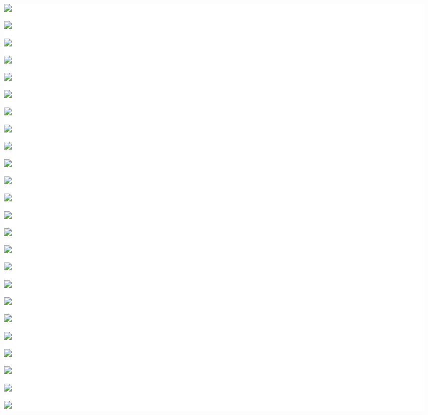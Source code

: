 ![](_results/pairs/10622_10187_correlation.png)

![](_results/pairs/10622_10195.png)

![](_results/pairs/10622_10195_correlation.png)

![](_results/pairs/10622_10197.png)

![](_results/pairs/10622_10197_correlation.png)

![](_results/pairs/10622_10200.png)

![](_results/pairs/10622_10200_correlation.png)

![](_results/pairs/10622_10201.png)

![](_results/pairs/10622_10201_correlation.png)

![](_results/pairs/10622_10203.png)

![](_results/pairs/10622_10203_correlation.png)

![](_results/pairs/10622_10204.png)

![](_results/pairs/10622_10204_correlation.png)

![](_results/pairs/10622_10207.png)

![](_results/pairs/10622_10207_correlation.png)

![](_results/pairs/10622_10208.png)

![](_results/pairs/10622_10208_correlation.png)

![](_results/pairs/10622_10212.png)

![](_results/pairs/10622_10212_correlation.png)

![](_results/pairs/10622_10220.png)

![](_results/pairs/10622_10220_correlation.png)

![](_results/pairs/10622_10249.png)

![](_results/pairs/10622_10249_correlation.png)

![](_results/pairs/10622_10250.png)
